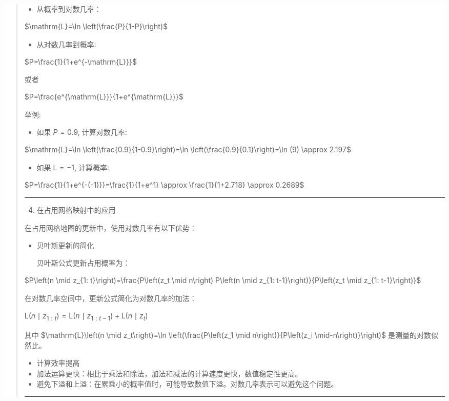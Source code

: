 >
> - 从概率到对数几率：
>
> $\mathrm{L}=\ln \left(\frac{P}{1-P}\right)$
>
> - 从对数几率到概率:
>
> $P=\frac{1}{1+e^{-\mathrm{L}}}$
>
>
> 或者
>
> $P=\frac{e^{\mathrm{L}}}{1+e^{\mathrm{L}}}$
>
> 举例:
>
> - 如果 $P=0.9$, 计算对数几率:
>
> $\mathrm{L}=\ln \left(\frac{0.9}{1-0.9}\right)=\ln \left(\frac{0.9}{0.1}\right)=\ln (9) \approx 2.197$
>
> - 如果 $\mathrm{L}=-1$, 计算概率:
>
> $P=\frac{1}{1+e^{-(-1)}}=\frac{1}{1+e^1} \approx \frac{1}{1+2.718} \approx 0.2689$
>
> ------
>
> 4. 在占用网格映射中的应用
>
> 在占用网格地图的更新中，使用对数几率有以下优势：
>
> - 贝叶斯更新的简化
>
>   贝叶斯公式更新占用概率为：
>
> $P\left(n \mid z_{1: t}\right)=\frac{P\left(z_t \mid n\right) P\left(n \mid z_{1: t-1}\right)}{P\left(z_t \mid z_{1: t-1}\right)}$
>
>
> 在对数几率空间中，更新公式简化为对数几率的加法：
>
> $\mathrm{L}\left(n \mid z_{1: t}\right)=\mathrm{L}\left(n \mid z_{1: t-1}\right)+\mathrm{L}\left(n \mid z_t\right)$
>
>
> 其中 $\mathrm{L}\left(n \mid z_t\right)=\ln \left(\frac{P\left(z_1 \mid n\right)}{P\left(z_i \mid-n\right)}\right)$ 是测量的对数似然比。
>
> - 计算效率提高
> - 加法运算更快：相比于乘法和除法，加法和减法的计算速度更快，数值稳定性更高。
> - 避免下溢和上溢：在累乘小的概率值时，可能导致数值下溢。对数几率表示可以避免这个问题。
>
> ------
> 
